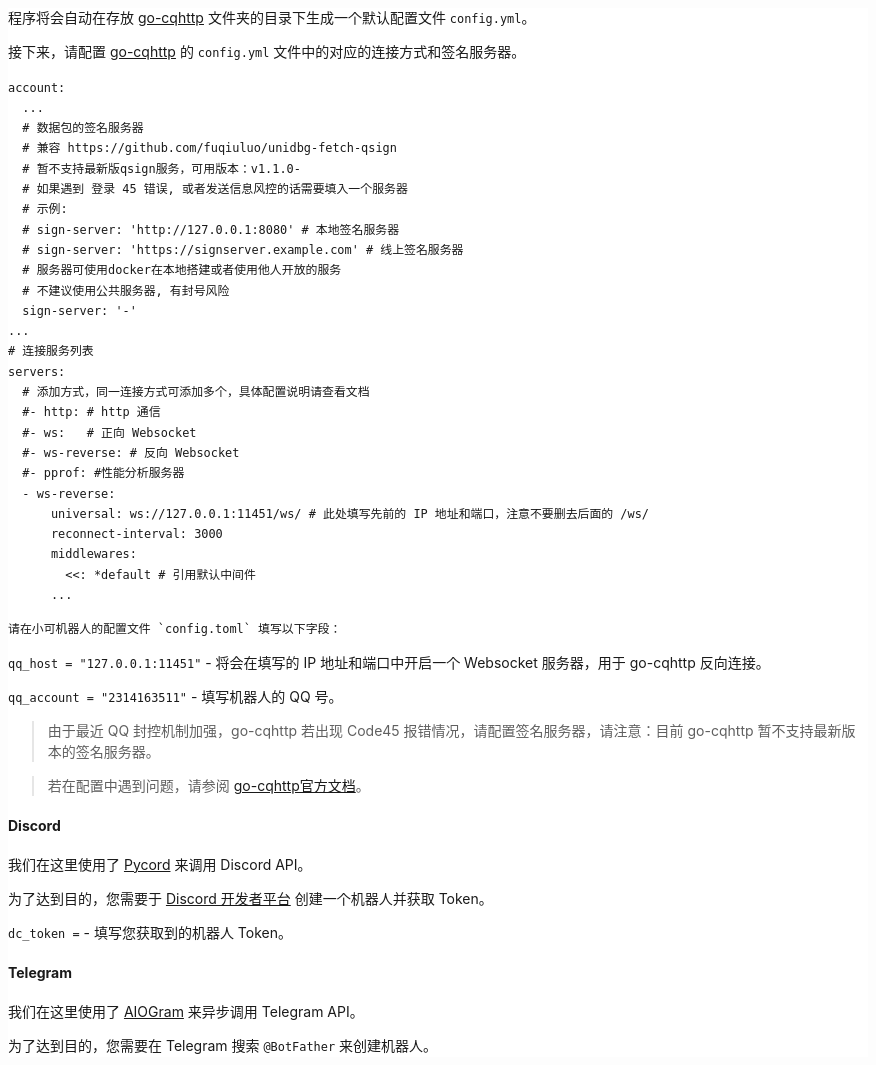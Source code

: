    程序将会自动在存放 [go-cqhttp](https://github.com/Mrs4s/go-cqhttp) 文件夹的目录下生成一个默认配置文件 `config.yml`。

   接下来，请配置 [go-cqhttp](https://github.com/Mrs4s/go-cqhttp) 的 `config.yml` 文件中的对应的连接方式和签名服务器。

   ```
   account:
     ...
     # 数据包的签名服务器
     # 兼容 https://github.com/fuqiuluo/unidbg-fetch-qsign
     # 暂不支持最新版qsign服务，可用版本：v1.1.0-
     # 如果遇到 登录 45 错误, 或者发送信息风控的话需要填入一个服务器
     # 示例:
     # sign-server: 'http://127.0.0.1:8080' # 本地签名服务器
     # sign-server: 'https://signserver.example.com' # 线上签名服务器
     # 服务器可使用docker在本地搭建或者使用他人开放的服务
     # 不建议使用公共服务器, 有封号风险
     sign-server: '-'
   ...
   # 连接服务列表
   servers:
     # 添加方式，同一连接方式可添加多个，具体配置说明请查看文档
     #- http: # http 通信
     #- ws:   # 正向 Websocket
     #- ws-reverse: # 反向 Websocket
     #- pprof: #性能分析服务器
     - ws-reverse:
         universal: ws://127.0.0.1:11451/ws/ # 此处填写先前的 IP 地址和端口，注意不要删去后面的 /ws/
         reconnect-interval: 3000
         middlewares:
           <<: *default # 引用默认中间件
         ...
   ```
   
    请在小可机器人的配置文件 `config.toml` 填写以下字段：
   
   `qq_host = "127.0.0.1:11451"` - 将会在填写的 IP 地址和端口中开启一个 Websocket 服务器，用于 go-cqhttp 反向连接。
   
   `qq_account = "2314163511"` - 填写机器人的 QQ 号。
   
   > 由于最近 QQ 封控机制加强，go-cqhttp 若出现 Code45 报错情况，请配置签名服务器，请注意：目前 go-cqhttp 暂不支持最新版本的签名服务器。
   
   >  若在配置中遇到问题，请参阅 [go-cqhttp官方文档](https://docs.go-cqhttp.org/)。

#### Discord

我们在这里使用了 [Pycord](https://github.com/Pycord-Development/pycord) 来调用 Discord API。

为了达到目的，您需要于 [Discord 开发者平台](https://discord.com/developers) 创建一个机器人并获取 Token。

`dc_token =` - 填写您获取到的机器人 Token。

#### Telegram

我们在这里使用了 [AIOGram](https://github.com/aiogram/aiogram) 来异步调用 Telegram API。

为了达到目的，您需要在 Telegram 搜索 `@BotFather` 来创建机器人。
